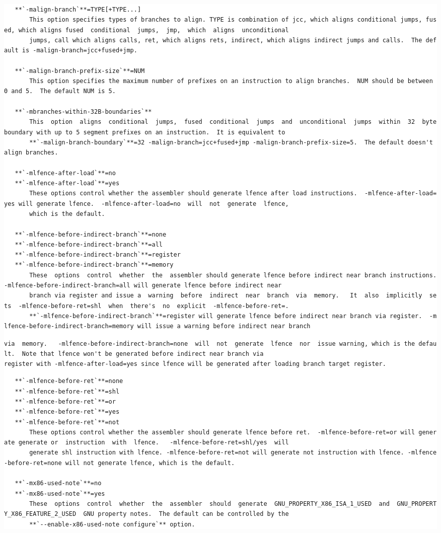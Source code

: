        **`-malign-branch`**=TYPE[+TYPE...]
           This option specifies types of branches to align. TYPE is combination of jcc, which aligns conditional jumps, fused, which aligns fused  conditional  jumps,  jmp,  which  aligns  unconditional
           jumps, call which aligns calls, ret, which aligns rets, indirect, which aligns indirect jumps and calls.  The default is -malign-branch=jcc+fused+jmp.

       **`-malign-branch-prefix-size`**=NUM
           This option specifies the maximum number of prefixes on an instruction to align branches.  NUM should be between 0 and 5.  The default NUM is 5.

       **`-mbranches-within-32B-boundaries`**
           This  option  aligns  conditional  jumps,  fused  conditional  jumps  and  unconditional  jumps  within  32  byte boundary with up to 5 segment prefixes on an instruction.  It is equivalent to
           **`-malign-branch-boundary`**=32 -malign-branch=jcc+fused+jmp -malign-branch-prefix-size=5.  The default doesn't align branches.

       **`-mlfence-after-load`**=no
       **`-mlfence-after-load`**=yes
           These options control whether the assembler should generate lfence after load instructions.  -mlfence-after-load=yes will generate lfence.  -mlfence-after-load=no  will  not  generate  lfence,
           which is the default.

       **`-mlfence-before-indirect-branch`**=none
       **`-mlfence-before-indirect-branch`**=all
       **`-mlfence-before-indirect-branch`**=register
       **`-mlfence-before-indirect-branch`**=memory
           These  options  control  whether  the  assembler should generate lfence before indirect near branch instructions.  -mlfence-before-indirect-branch=all will generate lfence before indirect near
           branch via register and issue a  warning  before  indirect  near  branch  via  memory.   It  also  implicitly  sets  -mlfence-before-ret=shl  when  there's  no  explicit  -mlfence-before-ret=.
           **`-mlfence-before-indirect-branch`**=register will generate lfence before indirect near branch via register.  -mlfence-before-indirect-branch=memory will issue a warning before indirect near branch
```
via  memory.   -mlfence-before-indirect-branch=none  will  not  generate  lfence  nor  issue warning, which is the default.  Note that lfence won't be generated before indirect near branch via
register with -mlfence-after-load=yes since lfence will be generated after loading branch target register.
```


       **`-mlfence-before-ret`**=none
       **`-mlfence-before-ret`**=shl
       **`-mlfence-before-ret`**=or
       **`-mlfence-before-ret`**=yes
       **`-mlfence-before-ret`**=not
           These options control whether the assembler should generate lfence before ret.  -mlfence-before-ret=or will generate generate or  instruction  with  lfence.   -mlfence-before-ret=shl/yes  will
           generate shl instruction with lfence. -mlfence-before-ret=not will generate not instruction with lfence. -mlfence-before-ret=none will not generate lfence, which is the default.

       **`-mx86-used-note`**=no
       **`-mx86-used-note`**=yes
           These  options  control  whether  the  assembler  should  generate  GNU_PROPERTY_X86_ISA_1_USED  and  GNU_PROPERTY_X86_FEATURE_2_USED  GNU property notes.  The default can be controlled by the
           **`--enable-x86-used-note configure`** option.
